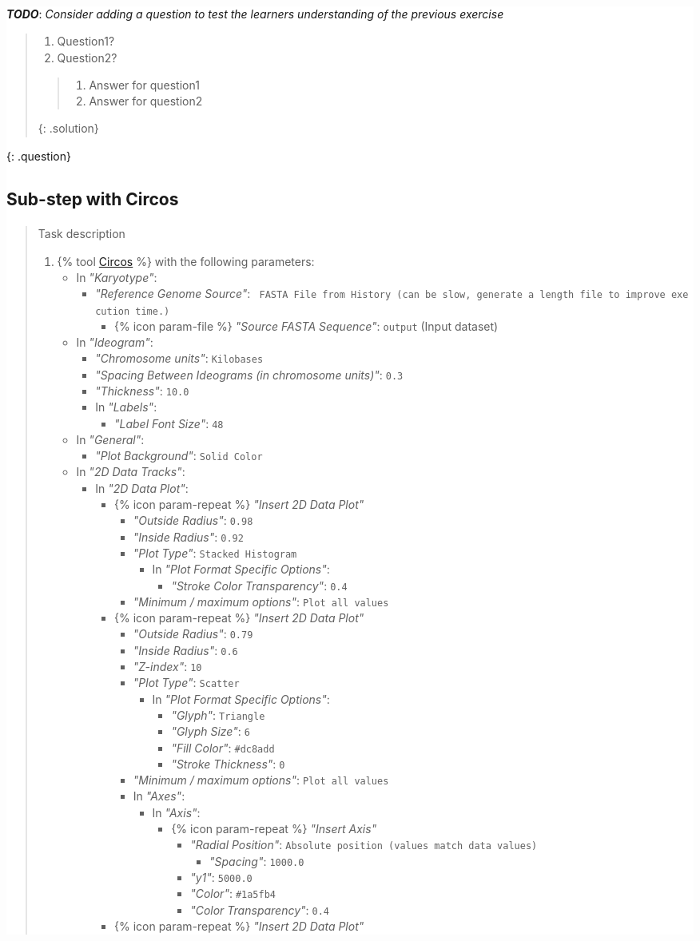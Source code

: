 ***TODO***: *Consider adding a question to test the learners understanding of the previous exercise*

> <question-title></question-title>
>
> 1. Question1?
> 2. Question2?
>
> > <solution-title></solution-title>
> >
> > 1. Answer for question1
> > 2. Answer for question2
> >
> {: .solution}
>
{: .question}

## Sub-step with **Circos**

> <hands-on-title> Task description </hands-on-title>
>
> 1. {% tool [Circos](toolshed.g2.bx.psu.edu/repos/iuc/circos/circos/0.69.8+galaxy9) %} with the following parameters:
>    - In *"Karyotype"*:
>        - *"Reference Genome Source"*: ` FASTA File from History (can be slow, generate a length file to improve execution time.)`
>            - {% icon param-file %} *"Source FASTA Sequence"*: `output` (Input dataset)
>    - In *"Ideogram"*:
>        - *"Chromosome units"*: `Kilobases`
>        - *"Spacing Between Ideograms (in chromosome units)"*: `0.3`
>        - *"Thickness"*: `10.0`
>        - In *"Labels"*:
>            - *"Label Font Size"*: `48`
>    - In *"General"*:
>        - *"Plot Background"*: `Solid Color`
>    - In *"2D Data Tracks"*:
>        - In *"2D Data Plot"*:
>            - {% icon param-repeat %} *"Insert 2D Data Plot"*
>                - *"Outside Radius"*: `0.98`
>                - *"Inside Radius"*: `0.92`
>                - *"Plot Type"*: `Stacked Histogram`
>                    - In *"Plot Format Specific Options"*:
>                        - *"Stroke Color Transparency"*: `0.4`
>                - *"Minimum / maximum options"*: `Plot all values`
>            - {% icon param-repeat %} *"Insert 2D Data Plot"*
>                - *"Outside Radius"*: `0.79`
>                - *"Inside Radius"*: `0.6`
>                - *"Z-index"*: `10`
>                - *"Plot Type"*: `Scatter`
>                    - In *"Plot Format Specific Options"*:
>                        - *"Glyph"*: `Triangle`
>                        - *"Glyph Size"*: `6`
>                        - *"Fill Color"*: `#dc8add`
>                        - *"Stroke Thickness"*: `0`
>                - *"Minimum / maximum options"*: `Plot all values`
>                - In *"Axes"*:
>                    - In *"Axis"*:
>                        - {% icon param-repeat %} *"Insert Axis"*
>                            - *"Radial Position"*: `Absolute position (values match data values)`
>                                - *"Spacing"*: `1000.0`
>                            - *"y1"*: `5000.0`
>                            - *"Color"*: `#1a5fb4`
>                            - *"Color Transparency"*: `0.4`
>            - {% icon param-repeat %} *"Insert 2D Data Plot"*